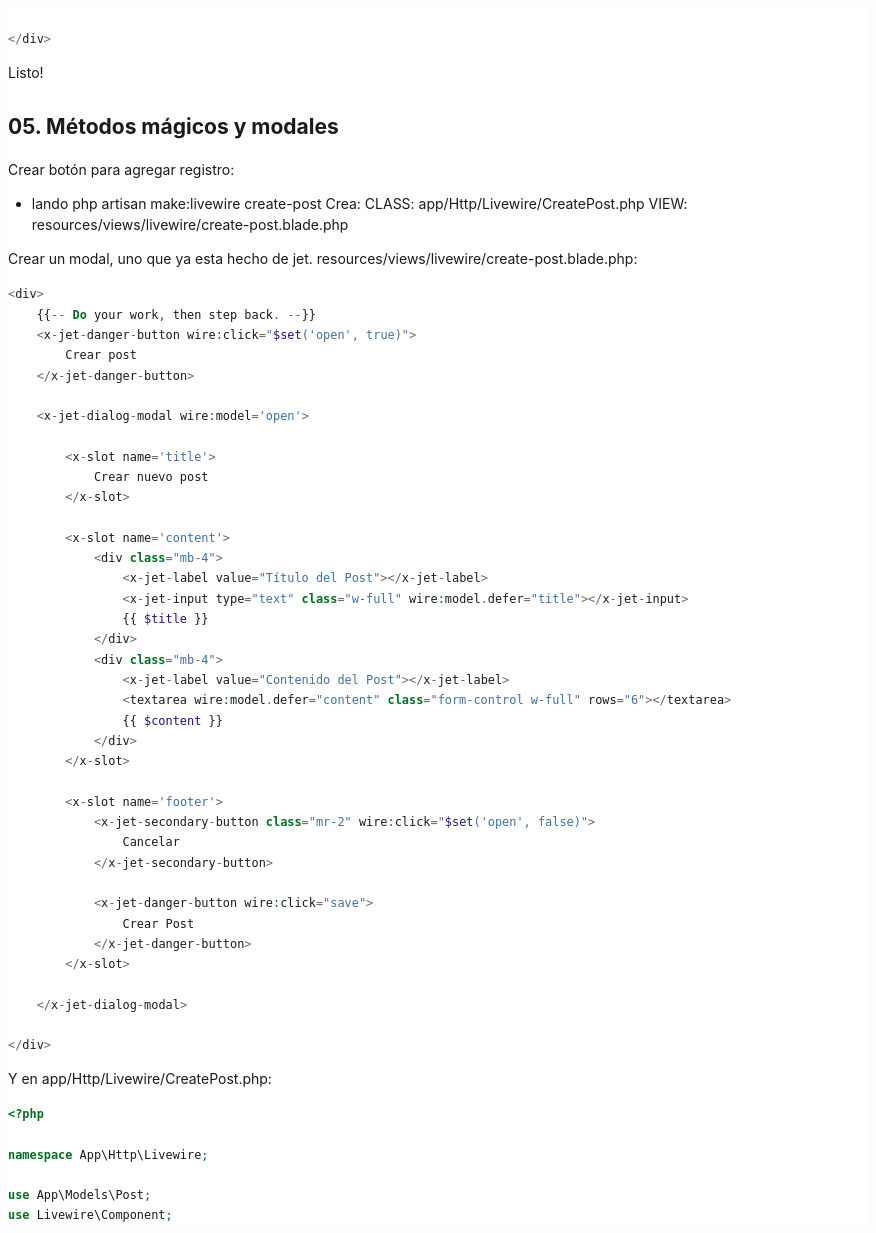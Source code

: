 ```php

</div>
```
Listo!
## 05. Métodos mágicos y modales
Crear botón para agregar registro:
- lando php artisan make:livewire create-post
Crea:
CLASS: app/Http/Livewire/CreatePost.php
VIEW:  resources/views/livewire/create-post.blade.php

Crear un modal, uno que ya esta hecho de jet.
resources/views/livewire/create-post.blade.php:
```php
<div>
    {{-- Do your work, then step back. --}}
    <x-jet-danger-button wire:click="$set('open', true)">
        Crear post
    </x-jet-danger-button>

    <x-jet-dialog-modal wire:model='open'>

        <x-slot name='title'>
            Crear nuevo post
        </x-slot>

        <x-slot name='content'>
            <div class="mb-4">
                <x-jet-label value="Título del Post"></x-jet-label>
                <x-jet-input type="text" class="w-full" wire:model.defer="title"></x-jet-input>
                {{ $title }}
            </div>
            <div class="mb-4">
                <x-jet-label value="Contenido del Post"></x-jet-label>
                <textarea wire:model.defer="content" class="form-control w-full" rows="6"></textarea>
                {{ $content }}
            </div>
        </x-slot>

        <x-slot name='footer'>
            <x-jet-secondary-button class="mr-2" wire:click="$set('open', false)">
                Cancelar
            </x-jet-secondary-button>

            <x-jet-danger-button wire:click="save">
                Crear Post
            </x-jet-danger-button>
        </x-slot>

    </x-jet-dialog-modal>

</div>
```
Y en app/Http/Livewire/CreatePost.php:
```php
<?php

namespace App\Http\Livewire;

use App\Models\Post;
use Livewire\Component;

```
